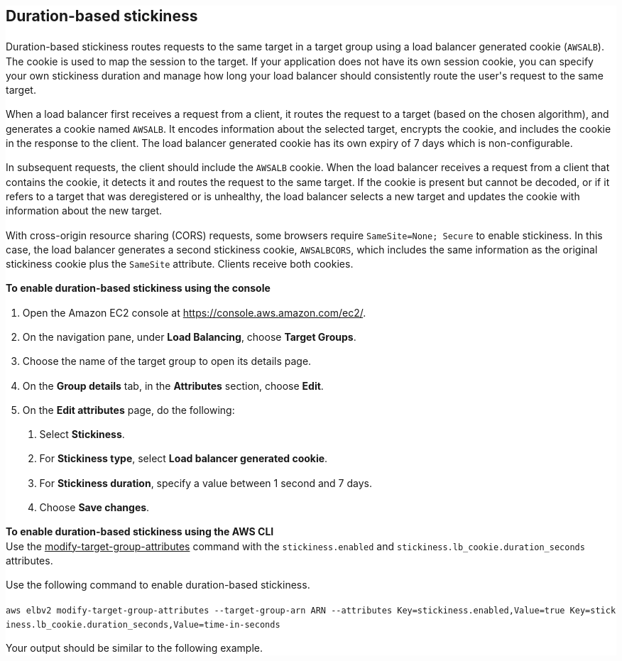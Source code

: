 ## Duration\-based stickiness<a name="duration-based-stickiness"></a>

Duration\-based stickiness routes requests to the same target in a target group using a load balancer generated cookie \(`AWSALB`\)\. The cookie is used to map the session to the target\. If your application does not have its own session cookie, you can specify your own stickiness duration and manage how long your load balancer should consistently route the user's request to the same target\. 

When a load balancer first receives a request from a client, it routes the request to a target \(based on the chosen algorithm\), and generates a cookie named `AWSALB`\. It encodes information about the selected target, encrypts the cookie, and includes the cookie in the response to the client\. The load balancer generated cookie has its own expiry of 7 days which is non\-configurable\.

In subsequent requests, the client should include the `AWSALB` cookie\. When the load balancer receives a request from a client that contains the cookie, it detects it and routes the request to the same target\. If the cookie is present but cannot be decoded, or if it refers to a target that was deregistered or is unhealthy, the load balancer selects a new target and updates the cookie with information about the new target\.

With cross\-origin resource sharing \(CORS\) requests, some browsers require `SameSite=None; Secure` to enable stickiness\. In this case, the load balancer generates a second stickiness cookie, `AWSALBCORS`, which includes the same information as the original stickiness cookie plus the `SameSite` attribute\. Clients receive both cookies\.

**To enable duration\-based stickiness using the console**

1. Open the Amazon EC2 console at [https://console\.aws\.amazon\.com/ec2/](https://console.aws.amazon.com/ec2/)\.

1. On the navigation pane, under **Load Balancing**, choose **Target Groups**\.

1. Choose the name of the target group to open its details page\.

1. On the **Group details** tab, in the **Attributes** section, choose **Edit**\.

1. On the **Edit attributes** page, do the following:

   1. Select **Stickiness**\.

   1. For **Stickiness type**, select **Load balancer generated cookie**\.

   1. For **Stickiness duration**, specify a value between 1 second and 7 days\.

   1. Choose **Save changes**\.

**To enable duration\-based stickiness using the AWS CLI**  
Use the [modify\-target\-group\-attributes](https://docs.aws.amazon.com/cli/latest/reference/elbv2/modify-target-group-attributes.html) command with the `stickiness.enabled` and `stickiness.lb_cookie.duration_seconds` attributes\.

Use the following command to enable duration\-based stickiness\.

```
aws elbv2 modify-target-group-attributes --target-group-arn ARN --attributes Key=stickiness.enabled,Value=true Key=stickiness.lb_cookie.duration_seconds,Value=time-in-seconds
```

Your output should be similar to the following example\.
